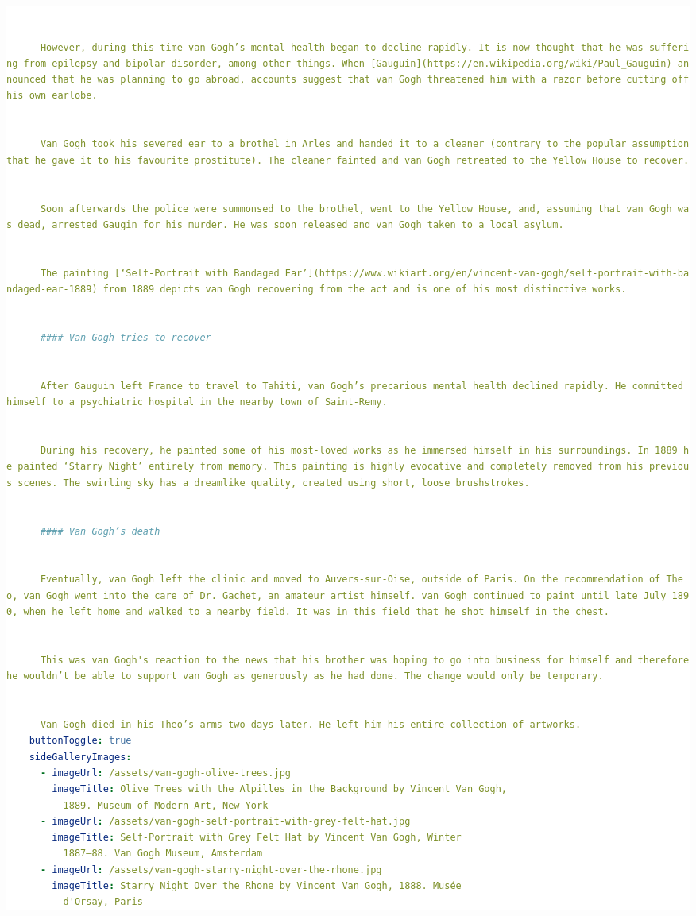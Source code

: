 ```yaml


      However, during this time van Gogh’s mental health began to decline rapidly. It is now thought that he was suffering from epilepsy and bipolar disorder, among other things. When [Gauguin](https://en.wikipedia.org/wiki/Paul_Gauguin) announced that he was planning to go abroad, accounts suggest that van Gogh threatened him with a razor before cutting off his own earlobe.


      Van Gogh took his severed ear to a brothel in Arles and handed it to a cleaner (contrary to the popular assumption that he gave it to his favourite prostitute). The cleaner fainted and van Gogh retreated to the Yellow House to recover.


      Soon afterwards the police were summonsed to the brothel, went to the Yellow House, and, assuming that van Gogh was dead, arrested Gaugin for his murder. He was soon released and van Gogh taken to a local asylum.


      The painting [‘Self-Portrait with Bandaged Ear’](https://www.wikiart.org/en/vincent-van-gogh/self-portrait-with-bandaged-ear-1889) from 1889 depicts van Gogh recovering from the act and is one of his most distinctive works.


      #### Van Gogh tries to recover


      After Gauguin left France to travel to Tahiti, van Gogh’s precarious mental health declined rapidly. He committed himself to a psychiatric hospital in the nearby town of Saint-Remy.


      During his recovery, he painted some of his most-loved works as he immersed himself in his surroundings. In 1889 he painted ‘Starry Night’ entirely from memory. This painting is highly evocative and completely removed from his previous scenes. The swirling sky has a dreamlike quality, created using short, loose brushstrokes.


      #### Van Gogh’s death


      Eventually, van Gogh left the clinic and moved to Auvers-sur-Oise, outside of Paris. On the recommendation of Theo, van Gogh went into the care of Dr. Gachet, an amateur artist himself. van Gogh continued to paint until late July 1890, when he left home and walked to a nearby field. It was in this field that he shot himself in the chest.


      This was van Gogh's reaction to the news that his brother was hoping to go into business for himself and therefore he wouldn’t be able to support van Gogh as generously as he had done. The change would only be temporary.


      Van Gogh died in his Theo’s arms two days later. He left him his entire collection of artworks.
    buttonToggle: true
    sideGalleryImages:
      - imageUrl: /assets/van-gogh-olive-trees.jpg
        imageTitle: Olive Trees with the Alpilles in the Background by Vincent Van Gogh,
          1889. Museum of Modern Art, New York
      - imageUrl: /assets/van-gogh-self-portrait-with-grey-felt-hat.jpg
        imageTitle: Self-Portrait with Grey Felt Hat by Vincent Van Gogh, Winter
          1887–88. Van Gogh Museum, Amsterdam
      - imageUrl: /assets/van-gogh-starry-night-over-the-rhone.jpg
        imageTitle: Starry Night Over the Rhone by Vincent Van Gogh, 1888. Musée
          d'Orsay, Paris
```